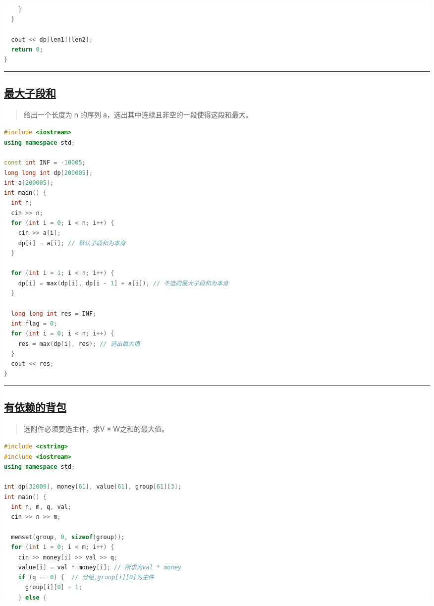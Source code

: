 ```cpp
    }
  }

  cout << dp[len1][len2];
  return 0;
}
```

***

## [最大子段和](https://www.luogu.com.cn/problem/P1115)

>给出一个长度为 n 的序列 a，选出其中连续且非空的一段使得这段和最大。

```cpp
#include <iostream>
using namespace std;

const int INF = -10005;
long long int dp[200005];
int a[200005];
int main() {
  int n;
  cin >> n;
  for (int i = 0; i < n; i++) {
    cin >> a[i];
    dp[i] = a[i]; // 默认子段和为本身
  }

  for (int i = 1; i < n; i++) {
    dp[i] = max(dp[i], dp[i - 1] + a[i]); // 不选则最大子段和为本身
  }

  long long int res = INF;
  int flag = 0;
  for (int i = 0; i < n; i++) {
    res = max(dp[i], res); // 选出最大值
  }
  cout << res;
}
```

***

## [有依赖的背包](https://www.luogu.com.cn/problem/P1064)

>选附件必须要选主件，求V * W之和的最大值。

```cpp
#include <cstring>
#include <iostream>
using namespace std;

int dp[32009], money[61], value[61], group[61][3];
int main() {
  int n, m, q, val;
  cin >> n >> m;

  memset(group, 0, sizeof(group));
  for (int i = 0; i < m; i++) {
    cin >> money[i] >> val >> q;
    value[i] = val * money[i]; // 所求为val * money
    if (q == 0) {  // 分组,group[i][0]为主件
      group[i][0] = 1;
    } else {
```